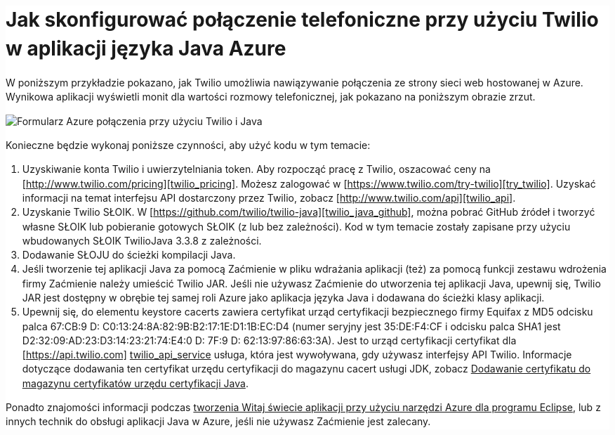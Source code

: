 <properties 
    pageTitle="Jak skonfigurować połączenie telefoniczne z Twilio (Java) | Microsoft Azure" 
    description="Dowiedz się, jak nawiązywanie połączenia telefonicznego ze strony sieci web przy użyciu Twilio w aplikacji języka Java Azure." 
    services="" 
    documentationCenter="java" 
    authors="devinrader" 
    manager="twilio" 
    editor="mollybos"/>

<tags 
    ms.service="multiple" 
    ms.workload="na" 
    ms.tgt_pltfrm="na" 
    ms.devlang="Java" 
    ms.topic="article" 
    ms.date="11/25/2014" 
    ms.author="microsofthelp@twilio.com"/>

# <a name="how-to-make-a-phone-call-using-twilio-in-a-java-application-on-azure"></a>Jak skonfigurować połączenie telefoniczne przy użyciu Twilio w aplikacji języka Java Azure 

W poniższym przykładzie pokazano, jak Twilio umożliwia nawiązywanie połączenia ze strony sieci web hostowanej w Azure. Wynikowa aplikacji wyświetli monit dla wartości rozmowy telefonicznej, jak pokazano na poniższym obrazie zrzut.

![Formularz Azure połączenia przy użyciu Twilio i Java][twilio_java]

Konieczne będzie wykonaj poniższe czynności, aby użyć kodu w tym temacie:

1. Uzyskiwanie konta Twilio i uwierzytelniania token. Aby rozpocząć pracę z Twilio, oszacować ceny na [http://www.twilio.com/pricing][twilio_pricing]. Możesz zalogować w [https://www.twilio.com/try-twilio][try_twilio]. Uzyskać informacji na temat interfejsu API dostarczony przez Twilio, zobacz [http://www.twilio.com/api][twilio_api].
2. Uzyskanie Twilio SŁOIK. W [https://github.com/twilio/twilio-java][twilio_java_github], można pobrać GitHub źródeł i tworzyć własne SŁOIK lub pobieranie gotowych SŁOIK (z lub bez zależności).
Kod w tym temacie zostały zapisane przy użyciu wbudowanych SŁOIK TwilioJava 3.3.8 z zależności.
3. Dodawanie SŁOJU do ścieżki kompilacji Java.
4. Jeśli tworzenie tej aplikacji Java za pomocą Zaćmienie w pliku wdrażania aplikacji (też) za pomocą funkcji zestawu wdrożenia firmy Zaćmienie należy umieścić Twilio JAR. Jeśli nie używasz Zaćmienie do utworzenia tej aplikacji Java, upewnij się, Twilio JAR jest dostępny w obrębie tej samej roli Azure jako aplikacja języka Java i dodawana do ścieżki klasy aplikacji.
5. Upewnij się, do elementu keystore cacerts zawiera certyfikat urząd certyfikacji bezpiecznego firmy Equifax z MD5 odcisku palca 67:CB:9 D: C0:13:24:8A:82:9B:B2:17:1E:D1:1B:EC:D4 (numer seryjny jest 35:DE:F4:CF i odcisku palca SHA1 jest D2:32:09:AD:23:D3:14:23:21:74:E4:0 D: 7F:9 D: 62:13:97:86:63:3A). Jest to urząd certyfikacji certyfikat dla [https://api.twilio.com] [ twilio_api_service] usługa, która jest wywoływana, gdy używasz interfejsy API Twilio. Informacje dotyczące dodawania ten certyfikat urzędu certyfikacji do magazynu cacert usługi JDK, zobacz [Dodawanie certyfikatu do magazynu certyfikatów urzędu certyfikacji Java][add_ca_cert].

Ponadto znajomości informacji podczas [tworzenia Witaj świecie aplikacji przy użyciu narzędzi Azure dla programu Eclipse][azure_java_eclipse_hello_world], lub z innych technik do obsługi aplikacji Java w Azure, jeśli nie używasz Zaćmienie jest zalecany.


[twilio_pricing]: http://www.twilio.com/pricing
[try_twilio]: http://www.twilio.com/try-twilio
[twilio_api]: http://www.twilio.com/api
[verify_phone]: https://www.twilio.com/user/account/phone-numbers/verified#
[twilio_java_github]: http://github.com/twilio/twilio-java
[twimlet_message_url]: http://twimlets.com/message
[twiml]: http://www.twilio.com/docs/api/twiml
[twilio_api_service]: http://api.twilio.com
[add_ca_cert]: java-add-certificate-ca-store.md
[azure_java_eclipse_hello_world]: http://msdn.microsoft.com/library/windowsazure/hh690944.aspx
[howto_twilio_voice_sms_java]: partner-twilio-java-how-to-use-voice-sms.md
[howto_blob_storage_java]: http://www.windowsazure.com/develop/java/how-to-guides/blob-storage/
[howto_sql_azure_java]: http://msdn.microsoft.com/library/windowsazure/hh749029.aspx
[azure_runtime_jsp]: http://msdn.microsoft.com/library/windowsazure/hh690948.aspx
[azure_javadoc]: http://dl.windowsazure.com/javadoc
[twilio_docs_security]: http://www.twilio.com/docs/security
[twilio_docs]: http://www.twilio.com/docs
[twilio_say]: http://www.twilio.com/docs/api/twiml/say
[twilio_java]: ./media/partner-twilio-java-phone-call-example/WA_TwilioJavaCallForm.jpg
[twilio_java_response]: ./media/partner-twilio-java-phone-call-example/WA_TwilioJavaMakeCall.jpg